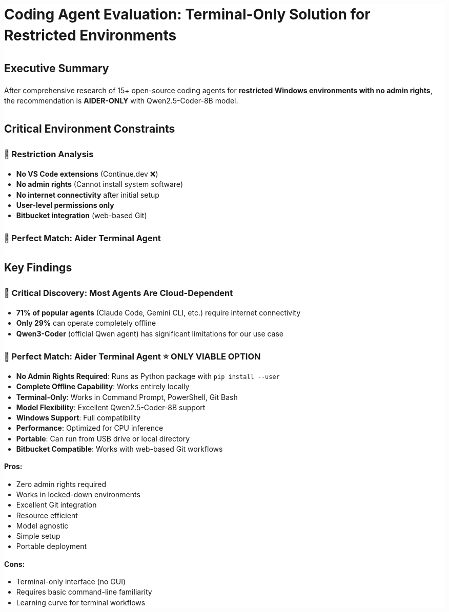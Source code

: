 # Coding Agent Evaluation: Terminal-Only Solution for Restricted Environments

## Executive Summary

After comprehensive research of 15+ open-source coding agents for **restricted Windows environments with no admin rights**, the recommendation is **AIDER-ONLY** with Qwen2.5-Coder-8B model.

## Critical Environment Constraints

### 🚨 Restriction Analysis
- **No VS Code extensions** (Continue.dev ❌)
- **No admin rights** (Cannot install system software)
- **No internet connectivity** after initial setup
- **User-level permissions only**
- **Bitbucket integration** (web-based Git)

### 🎯 Perfect Match: Aider Terminal Agent

## Key Findings

### 🚨 Critical Discovery: Most Agents Are Cloud-Dependent
- **71% of popular agents** (Claude Code, Gemini CLI, etc.) require internet connectivity
- **Only 29%** can operate completely offline
- **Qwen3-Coder** (official Qwen agent) has significant limitations for our use case

### 🎯 Perfect Match: Aider Terminal Agent ⭐ **ONLY VIABLE OPTION**
- **No Admin Rights Required**: Runs as Python package with `pip install --user`
- **Complete Offline Capability**: Works entirely locally
- **Terminal-Only**: Works in Command Prompt, PowerShell, Git Bash
- **Model Flexibility**: Excellent Qwen2.5-Coder-8B support
- **Windows Support**: Full compatibility
- **Performance**: Optimized for CPU inference
- **Portable**: Can run from USB drive or local directory
- **Bitbucket Compatible**: Works with web-based Git workflows

**Pros:**
- Zero admin rights required
- Works in locked-down environments
- Excellent Git integration
- Resource efficient
- Model agnostic
- Simple setup
- Portable deployment

**Cons:**
- Terminal-only interface (no GUI)
- Requires basic command-line familiarity
- Learning curve for terminal workflows
